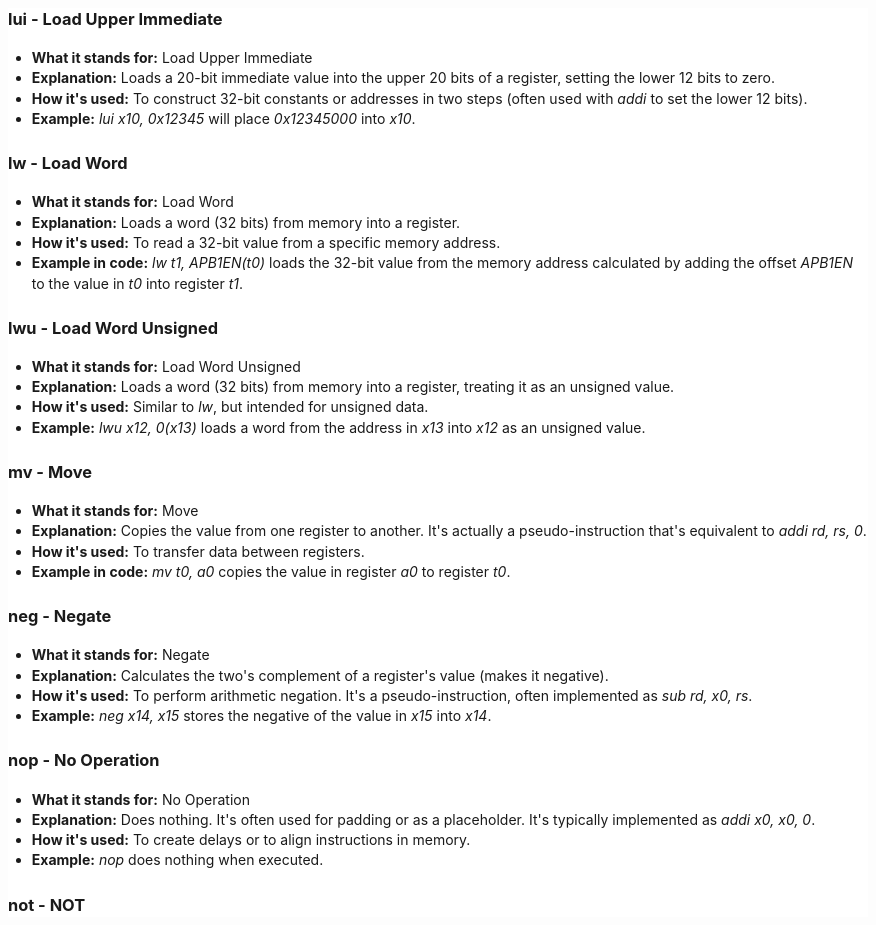 ### **lui** - **Load Upper Immediate**

- **What it stands for:** Load Upper Immediate
- **Explanation:** Loads a 20-bit immediate value into the upper 20 bits of a register, setting the lower 12 bits to zero.
- **How it's used:** To construct 32-bit constants or addresses in two steps (often used with _addi_ to set the lower 12 bits).
- **Example:** _lui x10, 0x12345_ will place _0x12345000_ into _x10_.

### **lw** - **Load Word**

- **What it stands for:** Load Word
- **Explanation:** Loads a word (32 bits) from memory into a register.
- **How it's used:** To read a 32-bit value from a specific memory address.
- **Example in code:** _lw t1, APB1EN(t0)_ loads the 32-bit value from the memory address calculated by adding the offset _APB1EN_ to the value in _t0_ into register _t1_.

### **lwu** - **Load Word Unsigned**

- **What it stands for:** Load Word Unsigned
- **Explanation:** Loads a word (32 bits) from memory into a register, treating it as an unsigned value.
- **How it's used:** Similar to _lw_, but intended for unsigned data.
- **Example:** _lwu x12, 0(x13)_ loads a word from the address in _x13_ into _x12_ as an unsigned value.

### **mv** - **Move**

- **What it stands for:** Move
- **Explanation:** Copies the value from one register to another. It's actually a pseudo-instruction that's equivalent to _addi rd, rs, 0_.
- **How it's used:** To transfer data between registers.
- **Example in code:** _mv t0, a0_ copies the value in register _a0_ to register _t0_.

### **neg** - **Negate**

- **What it stands for:** Negate
- **Explanation:** Calculates the two's complement of a register's value (makes it negative).
- **How it's used:** To perform arithmetic negation. It's a pseudo-instruction, often implemented as _sub rd, x0, rs_.
- **Example:** _neg x14, x15_ stores the negative of the value in _x15_ into _x14_.

### **nop** - **No Operation**

- **What it stands for:** No Operation
- **Explanation:** Does nothing. It's often used for padding or as a placeholder. It's typically implemented as _addi x0, x0, 0_.
- **How it's used:** To create delays or to align instructions in memory.
- **Example:** _nop_ does nothing when executed.

### **not** - **NOT**
